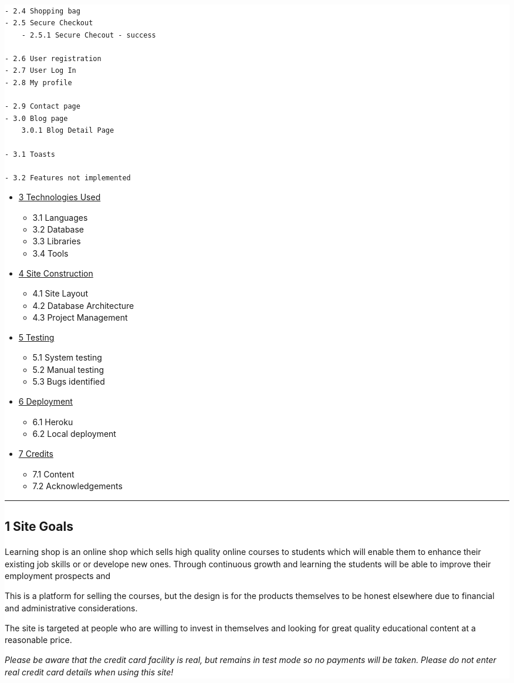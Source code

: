     - 2.4 Shopping bag 
    - 2.5 Secure Checkout 
        - 2.5.1 Secure Checout - success

    - 2.6 User registration
    - 2.7 User Log In 
    - 2.8 My profile 

    - 2.9 Contact page
    - 3.0 Blog page 
        3.0.1 Blog Detail Page

    - 3.1 Toasts

    - 3.2 Features not implemented

- [3 Technologies Used](#3-Technologies-Used)
    - 3.1	Languages
    - 3.2	Database
    - 3.3	Libraries
    - 3.4	Tools

- [4 Site Construction](#4-Site-Construction)
    - 4.1	Site Layout
    - 4.2	Database Architecture
    - 4.3	Project Management

- [5 Testing](#5-Testing)
    - 5.1	System testing
    - 5.2	Manual testing
    - 5.3	Bugs identified

- [6 Deployment](#6-Deployment)
    - 6.1 Heroku
    - 6.2 Local deployment

- [7 Credits](#7-Credits)
    - 7.1	Content
    - 7.2	Acknowledgements



---
## 1 Site Goals

Learning shop is an online shop which sells high quality online courses to students which will enable them to enhance their existing job skills or or develope new ones. Through continuous growth and learning the students will be able to improve their employment prospects and 

This is a platform for selling the courses, but the design is for the products themselves to be honest elsewhere due to financial and administrative considerations. 

The site is targeted at people who are willing to invest in themselves and looking for great quality educational content at a reasonable price. 

*Please be aware that the credit card facility is real, but remains in test mode so no payments will be taken. Please do not enter real credit card details when using this site!*

